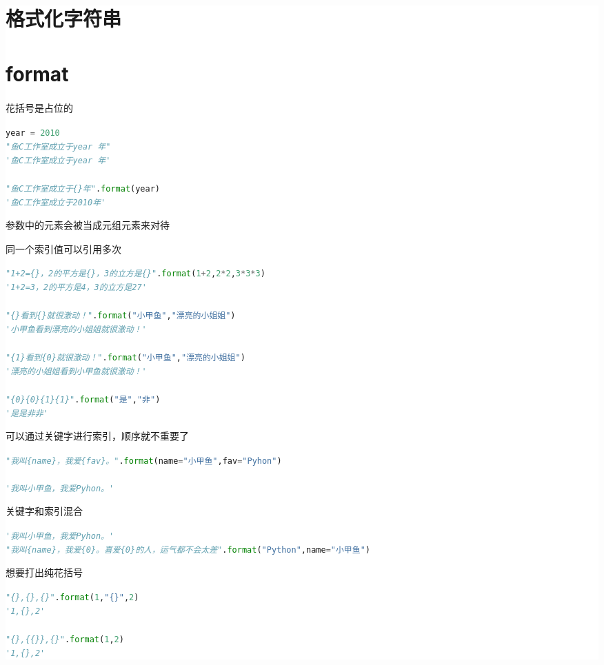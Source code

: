 # 格式化字符串

# format

花括号是占位的

```python
year = 2010
"鱼C工作室成立于year 年"
'鱼C工作室成立于year 年'

"鱼C工作室成立于{}年".format(year)
'鱼C工作室成立于2010年'
```

参数中的元素会被当成元组元素来对待

同一个索引值可以引用多次

```python
"1+2={}，2的平方是{}，3的立方是{}".format(1+2,2*2,3*3*3)
'1+2=3，2的平方是4，3的立方是27'

"{}看到{}就很激动！".format("小甲鱼","漂亮的小姐姐")
'小甲鱼看到漂亮的小姐姐就很激动！'

"{1}看到{0}就很激动！".format("小甲鱼","漂亮的小姐姐")
'漂亮的小姐姐看到小甲鱼就很激动！'

"{0}{0}{1}{1}".format("是","非")             
'是是非非'
```

可以通过关键字进行索引，顺序就不重要了

```python
"我叫{name}，我爱{fav}。".format(name="小甲鱼",fav="Pyhon")
                      
'我叫小甲鱼，我爱Pyhon。'
```

关键字和索引混合

```python
'我叫小甲鱼，我爱Pyhon。'
"我叫{name}，我爱{0}。喜爱{0}的人，运气都不会太差".format("Python",name="小甲鱼")
```

想要打出纯花括号

```python
"{},{},{}".format(1,"{}",2)           
'1,{},2'

"{},{{}},{}".format(1,2)        
'1,{},2'
```

